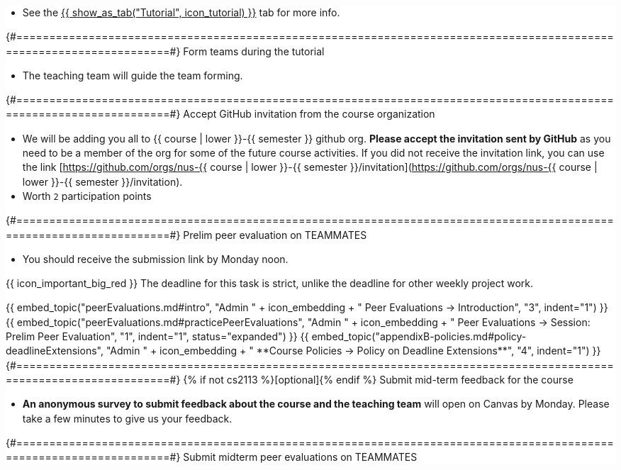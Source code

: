 * See the [{{ show_as_tab("Tutorial", icon_tutorial) }}](../schedule/week3/tutorial.html) tab for more info.
</div>
{#====================================================================================================================#}
<span id="heading_form_teams_non_t">Form teams during the tutorial</span>
<div id="desc_form_teams_non_t">

* The teaching team will guide the team forming.
</div>
{#====================================================================================================================#}
<span id="heading_accept_github_invitations">Accept GitHub invitation from the course organization</span>
<div id="desc_accept_github_invitations">

* We will be adding you all to {{ course | lower }}-{{ semester }} github org. **Please accept the invitation sent by GitHub** as you need to be a member of the org for some of the future course activities. If you did not receive the invitation link, you can use the link [https://github.com/orgs/nus-{{ course | lower }}-{{ semester }}/invitation](https://github.com/orgs/nus-{{ course | lower }}-{{ semester }}/invitation).
* Worth `2` participation points
</div>
{#====================================================================================================================#}
<span id="heading_practice_peer_evaluations_on_TEAMMATES">Prelim peer evaluation on TEAMMATES</span>
<div id="desc_practice_peer_evaluations_on_TEAMMATES">

* You should receive the submission link by Monday noon.<br>
  <include src="admin-tasks-fragment.md#teammates-link-recovery-tip" inline />

<div class="indented-level1">

<span class="text-danger">{{ icon_important_big_red }} The deadline for this task is strict</span>, unlike the deadline for other weekly project work.
</div>
{{ embed_topic("peerEvaluations.md#intro", "Admin " + icon_embedding + " Peer Evaluations → Introduction", "3", indent="1") }}
{{ embed_topic("peerEvaluations.md#practicePeerEvaluations", "Admin " + icon_embedding + " Peer Evaluations → Session: Prelim Peer Evaluation", "1", indent="1", status="expanded") }}
{{ embed_topic("appendixB-policies.md#policy-deadlineExtensions", "Admin " + icon_embedding + " **Course Policies → Policy on Deadline Extensions**", "4", indent="1") }}
</div>
{#====================================================================================================================#}
<span id="heading_submit_midterm_feedback_for_the_course">{% if not cs2113 %}[optional]{% endif %} Submit mid-term feedback for the course</span>
<div id="desc_submit_midterm_feedback_for_the_course">

* **An anonymous survey to submit feedback about the course and the teaching team** will open on Canvas by Monday. Please take a few minutes to give us your feedback.
</div>
{#====================================================================================================================#}
<span id="heading_submit_midterm_peer_evaluations">Submit midterm peer evaluations on TEAMMATES</span>
<div id="desc_submit_midterm_peer_evaluations">
